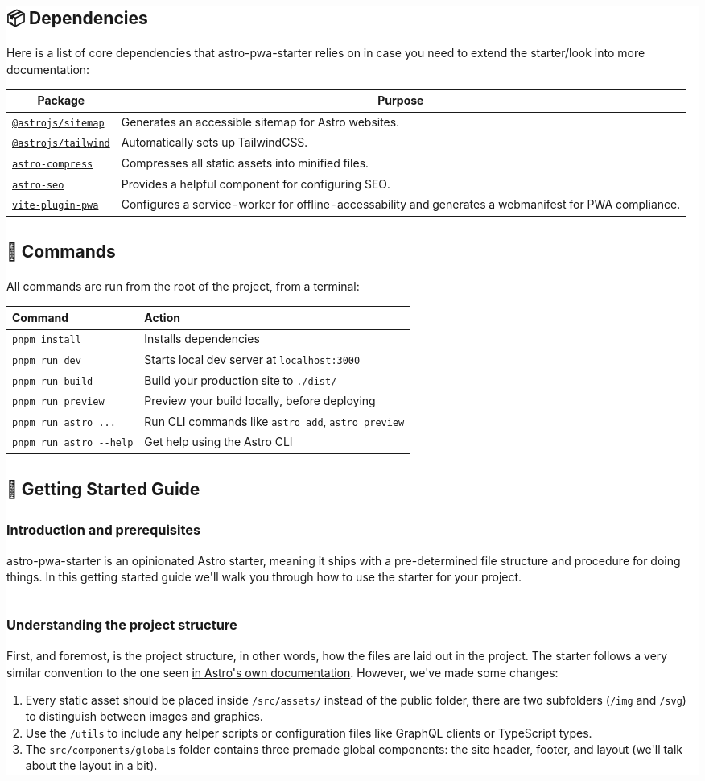 ## 📦 Dependencies

Here is a list of core dependencies that astro-pwa-starter relies on in case you need to extend the starter/look into more documentation:

| Package                                                                               | Purpose                                                                                               |
| ------------------------------------------------------------------------------------- | ----------------------------------------------------------------------------------------------------- |
| [`@astrojs/sitemap` ](<[https://](https://www.npmjs.com/package/@astrojs/sitemap)>)   | Generates an accessible sitemap for Astro websites.                                                   |
| [`@astrojs/tailwind` ](<[https://](https://www.npmjs.com/package/@astrojs/tailwind)>) | Automatically sets up TailwindCSS.                                                                    |
| [`astro-compress` ](<[https://](https://www.npmjs.com/package/astro-compress)>)       | Compresses all static assets into minified files.                                                     |
| [`astro-seo` ](<[https://](https://www.npmjs.com/package/astro-seo)>)                 | Provides a helpful component for configuring SEO.                                                     |
| [`vite-plugin-pwa` ](<[https://](https://www.npmjs.com/package/vite-plugin-pwa)>)     | Configures a service-worker for offline-accessability and generates a webmanifest for PWA compliance. |

## 🤖 Commands

All commands are run from the root of the project, from a terminal:

| Command                | Action                                             |
| :--------------------- | :------------------------------------------------- |
| `pnpm install`          | Installs dependencies                              |
| `pnpm run dev`          | Starts local dev server at `localhost:3000`        |
| `pnpm run build`        | Build your production site to `./dist/`            |
| `pnpm run preview`      | Preview your build locally, before deploying       |
| `pnpm run astro ...`    | Run CLI commands like `astro add`, `astro preview` |
| `pnpm run astro --help` | Get help using the Astro CLI                       |

## 👋 Getting Started Guide

### Introduction and prerequisites

astro-pwa-starter is an opinionated Astro starter, meaning it ships with a pre-determined file structure and procedure for doing things. In this getting started guide we'll walk you through how to use the starter for your project.

---

### Understanding the project structure

First, and foremost, is the project structure, in other words, how the files are laid out in the project. The starter follows a very similar convention to the one seen [in Astro's own documentation](<[https://](https://docs.astro.build/en/core-concepts/project-structure/)>). However, we've made some changes:

1. Every static asset should be placed inside `/src/assets/` instead of the public folder, there are two subfolders (`/img` and `/svg`) to distinguish between images and graphics.
2. Use the `/utils` to include any helper scripts or configuration files like GraphQL clients or TypeScript types.
3. The `src/components/globals` folder contains three premade global components: the site header, footer, and layout (we'll talk about the layout in a bit).
